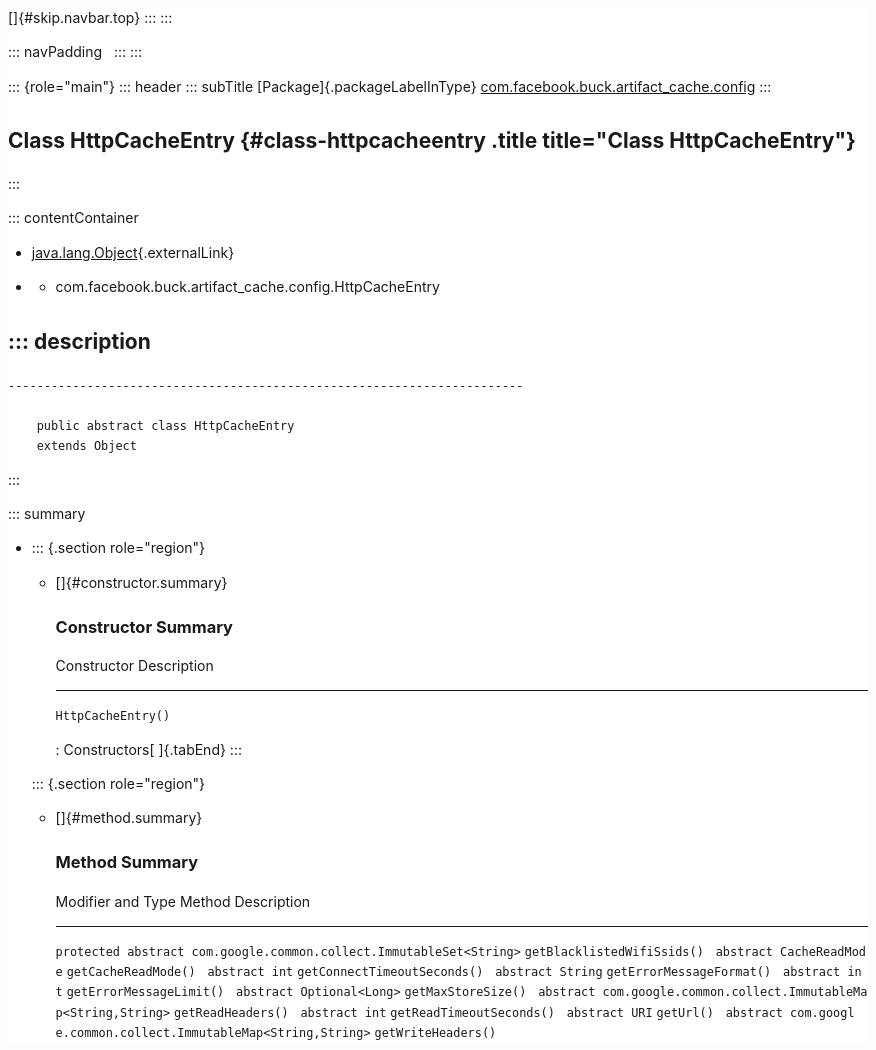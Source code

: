 </div>

[]{#skip.navbar.top}
:::
:::

::: navPadding
 
:::
:::

::: {role="main"}
::: header
::: subTitle
[Package]{.packageLabelInType} [com.facebook.buck.artifact_cache.config](package-summary.html)
:::

## Class HttpCacheEntry {#class-httpcacheentry .title title="Class HttpCacheEntry"}
:::

::: contentContainer
-   [java.lang.Object](http://docs.oracle.com/javase/7/docs/api/java/lang/Object.html?is-external=true "class or interface in java.lang"){.externalLink}

-   -   com.facebook.buck.artifact_cache.config.HttpCacheEntry

::: description
-   

    ------------------------------------------------------------------------

        public abstract class HttpCacheEntry
        extends Object
:::

::: summary
-   ::: {.section role="region"}
    -   []{#constructor.summary}

        ### Constructor Summary

          Constructor          Description
          -------------------- -------------
          `HttpCacheEntry()`    

          : Constructors[ ]{.tabEnd}
    :::

    ::: {.section role="region"}
    -   []{#method.summary}

        ### Method Summary

          Modifier and Type                                                     Method                                                                Description
          --------------------------------------------------------------------- --------------------------------------------------------------------- -------------
          `protected abstract com.google.common.collect.ImmutableSet<String>`   `getBlacklistedWifiSsids()`                                            
          `abstract CacheReadMode`                                              `getCacheReadMode()`                                                   
          `abstract int`                                                        `getConnectTimeoutSeconds()`                                           
          `abstract String`                                                     `getErrorMessageFormat()`                                              
          `abstract int`                                                        `getErrorMessageLimit()`                                               
          `abstract Optional<Long>`                                             `getMaxStoreSize()`                                                    
          `abstract com.google.common.collect.ImmutableMap<String,​String>`      `getReadHeaders()`                                                     
          `abstract int`                                                        `getReadTimeoutSeconds()`                                              
          `abstract URI`                                                        `getUrl()`                                                             
          `abstract com.google.common.collect.ImmutableMap<String,​String>`      `getWriteHeaders()`                                                    